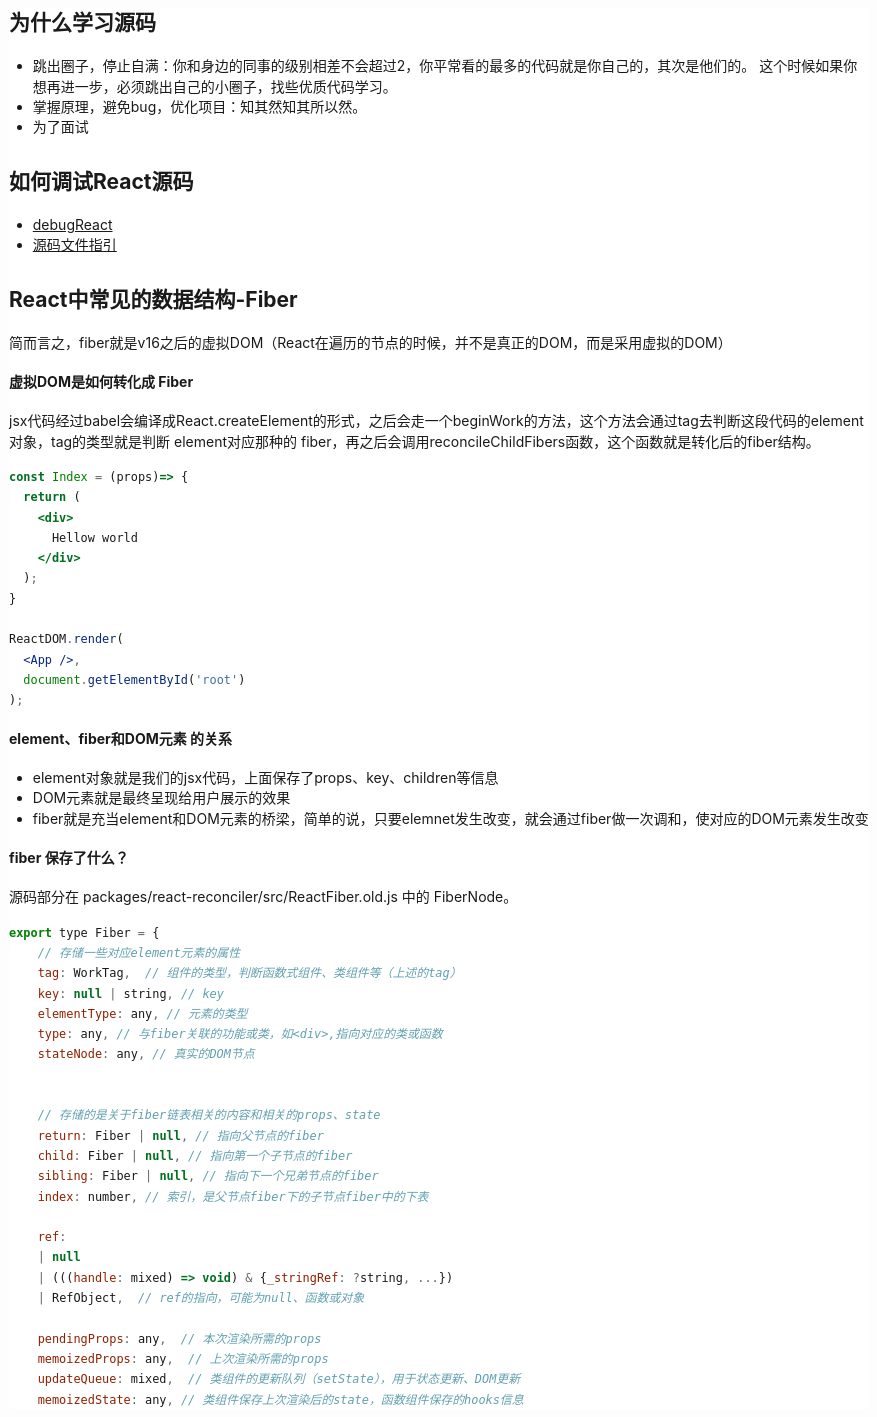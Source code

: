 ## 为什么学习源码
* 跳出圈子，停止自满：你和身边的同事的级别相差不会超过2，你平常看的最多的代码就是你自己的，其次是他们的。 这个时候如果你想再进一步，必须跳出自己的小圈子，找些优质代码学习。
* 掌握原理，避免bug，优化项目：知其然知其所以然。
* 为了面试

## 如何调试React源码
* [debugReact](https://github.com/bubucuo/DebugReact)
* [源码文件指引](https://www.processon.com/view/link/60b206c2e0b34d3841931a88#map)

## React中常见的数据结构-Fiber
简而言之，fiber就是v16之后的虚拟DOM（React在遍历的节点的时候，并不是真正的DOM，而是采用虚拟的DOM）

#### 虚拟DOM是如何转化成 Fiber
jsx代码经过babel会编译成React.createElement的形式，之后会走一个beginWork的方法，这个方法会通过tag去判断这段代码的element对象，tag的类型就是判断 element对应那种的 fiber，再之后会调用reconcileChildFibers函数，这个函数就是转化后的fiber结构。
```jsx
const Index = (props)=> {
  return (
    <div>
      Hellow world
    </div>
  );
}

ReactDOM.render(
  <App />,
  document.getElementById('root')
);
```
#### element、fiber和DOM元素 的关系
* element对象就是我们的jsx代码，上面保存了props、key、children等信息
* DOM元素就是最终呈现给用户展示的效果
* fiber就是充当element和DOM元素的桥梁，简单的说，只要elemnet发生改变，就会通过fiber做一次调和，使对应的DOM元素发生改变

#### fiber 保存了什么？
源码部分在 packages/react-reconciler/src/ReactFiber.old.js 中的 FiberNode。
```js
export type Fiber = {
    // 存储一些对应element元素的属性
    tag: WorkTag,  // 组件的类型，判断函数式组件、类组件等（上述的tag）
    key: null | string, // key
    elementType: any, // 元素的类型
    type: any, // 与fiber关联的功能或类，如<div>,指向对应的类或函数
    stateNode: any, // 真实的DOM节点


    // 存储的是关于fiber链表相关的内容和相关的props、state
    return: Fiber | null, // 指向父节点的fiber
    child: Fiber | null, // 指向第一个子节点的fiber
    sibling: Fiber | null, // 指向下一个兄弟节点的fiber
    index: number, // 索引，是父节点fiber下的子节点fiber中的下表

    ref:
    | null
    | (((handle: mixed) => void) & {_stringRef: ?string, ...})
    | RefObject,  // ref的指向，可能为null、函数或对象

    pendingProps: any,  // 本次渲染所需的props
    memoizedProps: any,  // 上次渲染所需的props
    updateQueue: mixed,  // 类组件的更新队列（setState），用于状态更新、DOM更新
    memoizedState: any, // 类组件保存上次渲染后的state，函数组件保存的hooks信息
```